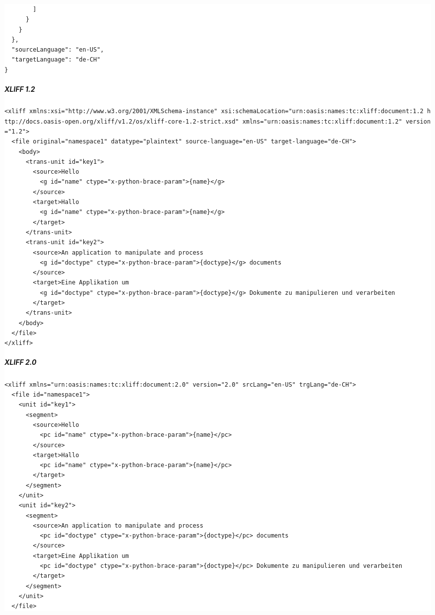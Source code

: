 ```
        ]
      }
    }
  },
  "sourceLanguage": "en-US",
  "targetLanguage": "de-CH"
}
```

##### XLIFF 1.2
```
<xliff xmlns:xsi="http://www.w3.org/2001/XMLSchema-instance" xsi:schemaLocation="urn:oasis:names:tc:xliff:document:1.2 http://docs.oasis-open.org/xliff/v1.2/os/xliff-core-1.2-strict.xsd" xmlns="urn:oasis:names:tc:xliff:document:1.2" version="1.2">
  <file original="namespace1" datatype="plaintext" source-language="en-US" target-language="de-CH">
    <body>
      <trans-unit id="key1">
        <source>Hello 
          <g id="name" ctype="x-python-brace-param">{name}</g>
        </source>
        <target>Hallo 
          <g id="name" ctype="x-python-brace-param">{name}</g>
        </target>
      </trans-unit>
      <trans-unit id="key2">
        <source>An application to manipulate and process 
          <g id="doctype" ctype="x-python-brace-param">{doctype}</g> documents
        </source>
        <target>Eine Applikation um 
          <g id="doctype" ctype="x-python-brace-param">{doctype}</g> Dokumente zu manipulieren und verarbeiten
        </target>
      </trans-unit>
    </body>
  </file>
</xliff>
```

##### XLIFF 2.0
```
<xliff xmlns="urn:oasis:names:tc:xliff:document:2.0" version="2.0" srcLang="en-US" trgLang="de-CH">
  <file id="namespace1">
    <unit id="key1">
      <segment>
        <source>Hello 
          <pc id="name" ctype="x-python-brace-param">{name}</pc>
        </source>
        <target>Hallo 
          <pc id="name" ctype="x-python-brace-param">{name}</pc>
        </target>
      </segment>
    </unit>
    <unit id="key2">
      <segment>
        <source>An application to manipulate and process 
          <pc id="doctype" ctype="x-python-brace-param">{doctype}</pc> documents
        </source>
        <target>Eine Applikation um 
          <pc id="doctype" ctype="x-python-brace-param">{doctype}</pc> Dokumente zu manipulieren und verarbeiten
        </target>
      </segment>
    </unit>
  </file>
```